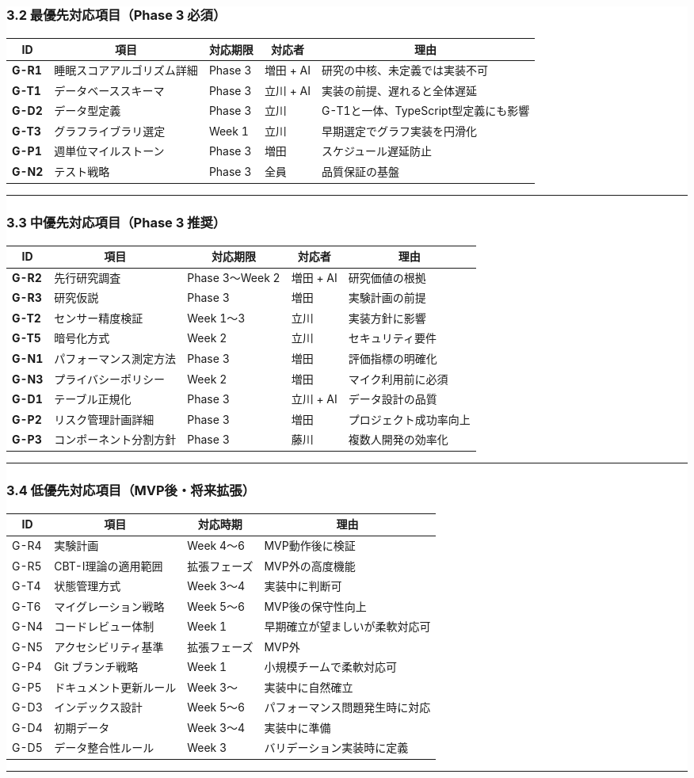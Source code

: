 
### 3.2 最優先対応項目（Phase 3 必須）

| ID | 項目 | 対応期限 | 対応者 | 理由 |
|----|------|---------|--------|------|
| **G-R1** | 睡眠スコアアルゴリズム詳細 | Phase 3 | 増田 + AI | 研究の中核、未定義では実装不可 |
| **G-T1** | データベーススキーマ | Phase 3 | 立川 + AI | 実装の前提、遅れると全体遅延 |
| **G-D2** | データ型定義 | Phase 3 | 立川 | G-T1と一体、TypeScript型定義にも影響 |
| **G-T3** | グラフライブラリ選定 | Week 1 | 立川 | 早期選定でグラフ実装を円滑化 |
| **G-P1** | 週単位マイルストーン | Phase 3 | 増田 | スケジュール遅延防止 |
| **G-N2** | テスト戦略 | Phase 3 | 全員 | 品質保証の基盤 |

---

### 3.3 中優先対応項目（Phase 3 推奨）

| ID | 項目 | 対応期限 | 対応者 | 理由 |
|----|------|---------|--------|------|
| **G-R2** | 先行研究調査 | Phase 3～Week 2 | 増田 + AI | 研究価値の根拠 |
| **G-R3** | 研究仮説 | Phase 3 | 増田 | 実験計画の前提 |
| **G-T2** | センサー精度検証 | Week 1～3 | 立川 | 実装方針に影響 |
| **G-T5** | 暗号化方式 | Week 2 | 立川 | セキュリティ要件 |
| **G-N1** | パフォーマンス測定方法 | Phase 3 | 増田 | 評価指標の明確化 |
| **G-N3** | プライバシーポリシー | Week 2 | 増田 | マイク利用前に必須 |
| **G-D1** | テーブル正規化 | Phase 3 | 立川 + AI | データ設計の品質 |
| **G-P2** | リスク管理計画詳細 | Phase 3 | 増田 | プロジェクト成功率向上 |
| **G-P3** | コンポーネント分割方針 | Phase 3 | 藤川 | 複数人開発の効率化 |

---

### 3.4 低優先対応項目（MVP後・将来拡張）

| ID | 項目 | 対応時期 | 理由 |
|----|------|---------|------|
| G-R4 | 実験計画 | Week 4～6 | MVP動作後に検証 |
| G-R5 | CBT-I理論の適用範囲 | 拡張フェーズ | MVP外の高度機能 |
| G-T4 | 状態管理方式 | Week 3～4 | 実装中に判断可 |
| G-T6 | マイグレーション戦略 | Week 5～6 | MVP後の保守性向上 |
| G-N4 | コードレビュー体制 | Week 1 | 早期確立が望ましいが柔軟対応可 |
| G-N5 | アクセシビリティ基準 | 拡張フェーズ | MVP外 |
| G-P4 | Git ブランチ戦略 | Week 1 | 小規模チームで柔軟対応可 |
| G-P5 | ドキュメント更新ルール | Week 3～ | 実装中に自然確立 |
| G-D3 | インデックス設計 | Week 5～6 | パフォーマンス問題発生時に対応 |
| G-D4 | 初期データ | Week 3～4 | 実装中に準備 |
| G-D5 | データ整合性ルール | Week 3 | バリデーション実装時に定義 |

---